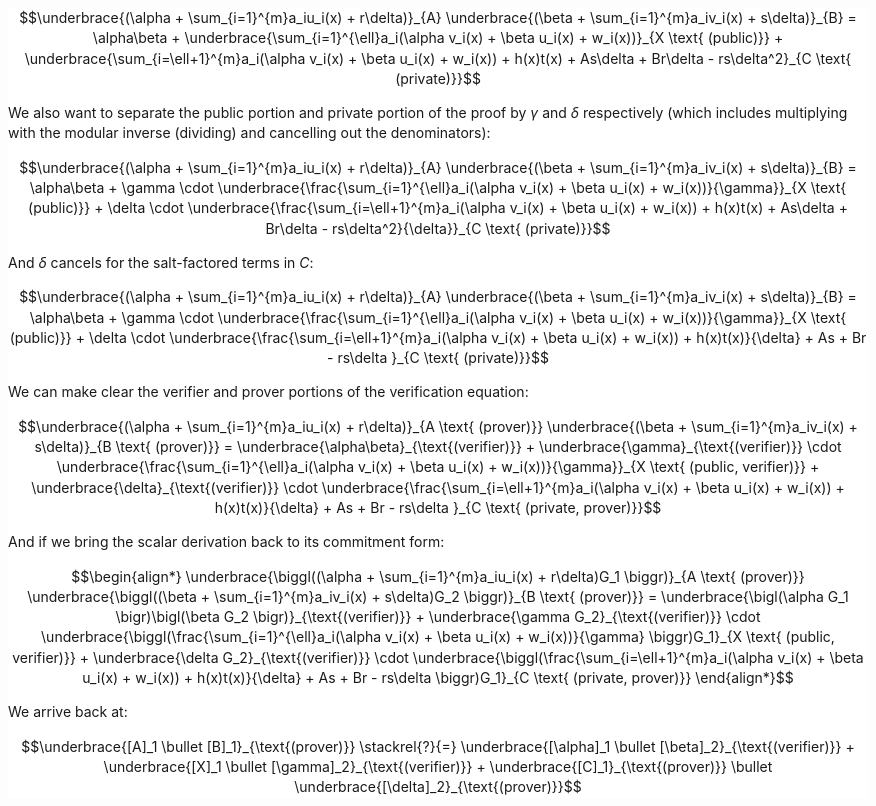 ```math
\underbrace{(\alpha + \sum_{i=1}^{m}a_iu_i(x) + r\delta)}_{A} \underbrace{(\beta + \sum_{i=1}^{m}a_iv_i(x) + s\delta)}_{B} = \alpha\beta + \underbrace{\sum_{i=1}^{\ell}a_i(\alpha v_i(x) + \beta u_i(x) + w_i(x))}_{X \text{ (public)}} + \underbrace{\sum_{i=\ell+1}^{m}a_i(\alpha v_i(x) + \beta u_i(x) + w_i(x)) + h(x)t(x) + As\delta + Br\delta - rs\delta^2}_{C \text{ (private)}}
```

We also want to separate the public portion and private portion of the proof by $\gamma$ and $\delta$ respectively (which includes multiplying with the modular inverse (dividing) and cancelling out the denominators):

```math
\underbrace{(\alpha + \sum_{i=1}^{m}a_iu_i(x) + r\delta)}_{A} \underbrace{(\beta + \sum_{i=1}^{m}a_iv_i(x) + s\delta)}_{B} = \alpha\beta + \gamma \cdot \underbrace{\frac{\sum_{i=1}^{\ell}a_i(\alpha v_i(x) + \beta u_i(x) + w_i(x))}{\gamma}}_{X \text{ (public)}} + \delta \cdot \underbrace{\frac{\sum_{i=\ell+1}^{m}a_i(\alpha v_i(x) + \beta u_i(x) + w_i(x)) + h(x)t(x) + As\delta + Br\delta - rs\delta^2}{\delta}}_{C \text{ (private)}}
```

And $\delta$ cancels for the salt-factored terms in $C$:

```math
\underbrace{(\alpha + \sum_{i=1}^{m}a_iu_i(x) + r\delta)}_{A} \underbrace{(\beta + \sum_{i=1}^{m}a_iv_i(x) + s\delta)}_{B} = \alpha\beta + \gamma \cdot \underbrace{\frac{\sum_{i=1}^{\ell}a_i(\alpha v_i(x) + \beta u_i(x) + w_i(x))}{\gamma}}_{X \text{ (public)}} + \delta \cdot \underbrace{\frac{\sum_{i=\ell+1}^{m}a_i(\alpha v_i(x) + \beta u_i(x) + w_i(x)) + h(x)t(x)}{\delta} + As + Br - rs\delta }_{C \text{ (private)}}
```

We can make clear the verifier and prover portions of the verification equation:

```math
\underbrace{(\alpha + \sum_{i=1}^{m}a_iu_i(x) + r\delta)}_{A \text{ (prover)}} \underbrace{(\beta + \sum_{i=1}^{m}a_iv_i(x) + s\delta)}_{B \text{ (prover)}} = \underbrace{\alpha\beta}_{\text{(verifier)}} + \underbrace{\gamma}_{\text{(verifier)}} \cdot \underbrace{\frac{\sum_{i=1}^{\ell}a_i(\alpha v_i(x) + \beta u_i(x) + w_i(x))}{\gamma}}_{X \text{ (public, verifier)}} + \underbrace{\delta}_{\text{(verifier)}} \cdot \underbrace{\frac{\sum_{i=\ell+1}^{m}a_i(\alpha v_i(x) + \beta u_i(x) + w_i(x)) + h(x)t(x)}{\delta} + As + Br - rs\delta }_{C \text{ (private, prover)}}
```

And if we bring the scalar derivation back to its commitment form:

```math
\begin{align*}
\underbrace{\biggl((\alpha + \sum_{i=1}^{m}a_iu_i(x) + r\delta)G_1 \biggr)}_{A \text{ (prover)}} \underbrace{\biggl((\beta + \sum_{i=1}^{m}a_iv_i(x) + s\delta)G_2 \biggr)}_{B \text{ (prover)}} = \underbrace{\bigl(\alpha G_1 \bigr)\bigl(\beta G_2 \bigr)}_{\text{(verifier)}} + \underbrace{\gamma G_2}_{\text{(verifier)}} \cdot \underbrace{\biggl(\frac{\sum_{i=1}^{\ell}a_i(\alpha v_i(x) + \beta u_i(x) + w_i(x))}{\gamma} \biggr)G_1}_{X \text{ (public, verifier)}} + \underbrace{\delta G_2}_{\text{(verifier)}} \cdot \underbrace{\biggl(\frac{\sum_{i=\ell+1}^{m}a_i(\alpha v_i(x) + \beta u_i(x) + w_i(x)) + h(x)t(x)}{\delta} + As + Br - rs\delta \biggr)G_1}_{C \text{ (private, prover)}}
\end{align*}
```

We arrive back at: 

```math
\underbrace{[A]_1 \bullet [B]_1}_{\text{(prover)}} \stackrel{?}{=} \underbrace{[\alpha]_1 \bullet [\beta]_2}_{\text{(verifier)}} + \underbrace{[X]_1 \bullet [\gamma]_2}_{\text{(verifier)}} + \underbrace{[C]_1}_{\text{(prover)}} \bullet \underbrace{[\delta]_2}_{\text{(prover)}}
```
